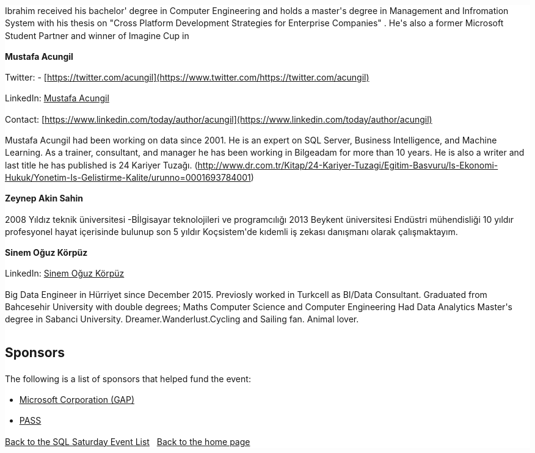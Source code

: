 Ibrahim received his bachelor' degree in Computer Engineering and holds a master's degree in Management and Infromation System with his thesis on "Cross Platform Development Strategies for Enterprise Companies" . He's also a former Microsoft Student Partner and winner of Imagine Cup in
 
**Mustafa Acungil**
 
Twitter:  - [https://twitter.com/acungil](https://www.twitter.com/https://twitter.com/acungil)
 
LinkedIn: [Mustafa Acungil](https://www.linkedin.com/in/acungil/)
 
Contact: [https://www.linkedin.com/today/author/acungil](https://www.linkedin.com/today/author/acungil)
 
Mustafa Acungil had been working on data since 2001. He is an expert on SQL Server, Business Intelligence, and Machine Learning.
As a trainer, consultant, and manager he has been working in Bilgeadam for more than 10 years.
He is also a writer and last title he has published is 24 Kariyer Tuzağı. (http://www.dr.com.tr/Kitap/24-Kariyer-Tuzagi/Egitim-Basvuru/Is-Ekonomi-Hukuk/Yonetim-Is-Gelistirme-Kalite/urunno=0001693784001)
 
**Zeynep Akin Sahin**
 
2008 Yıldız teknik üniversitesi -Bİlgisayar teknolojileri ve programcılığı
2013 Beykent üniversitesi Endüstri mühendisliği
10 yıldır profesyonel hayat içerisinde bulunup son 5 yıldır Koçsistem'de kıdemli iş zekası danışmanı olarak çalışmaktayım.
 
**Sinem Oğuz Körpüz**
 
LinkedIn: [Sinem Oğuz Körpüz](https://www.linkedin.com/in/sinemoguz/)
 
Big Data Engineer in Hürriyet since December 2015. Previosly worked in Turkcell as BI/Data Consultant.
Graduated from Bahcesehir University with double degrees; Maths  Computer Science and Computer Engineering 
Had Data Analytics Master's degree in Sabanci University.
Dreamer.Wanderlust.Cycling and Sailing fan. Animal lover.
 
 
 
## <a name="sponsors"></a>Sponsors
The following is a list of sponsors that helped fund the event:
 
- [Microsoft Corporation (GAP)](http://www.microsoft.com/en-us/server-cloud/products/sql-server/)
 
- [PASS](http://www.pass.org)
 
[Back to the SQL Saturday Event List](/past.html)
&nbsp;
[Back to the home page](/index.html)
